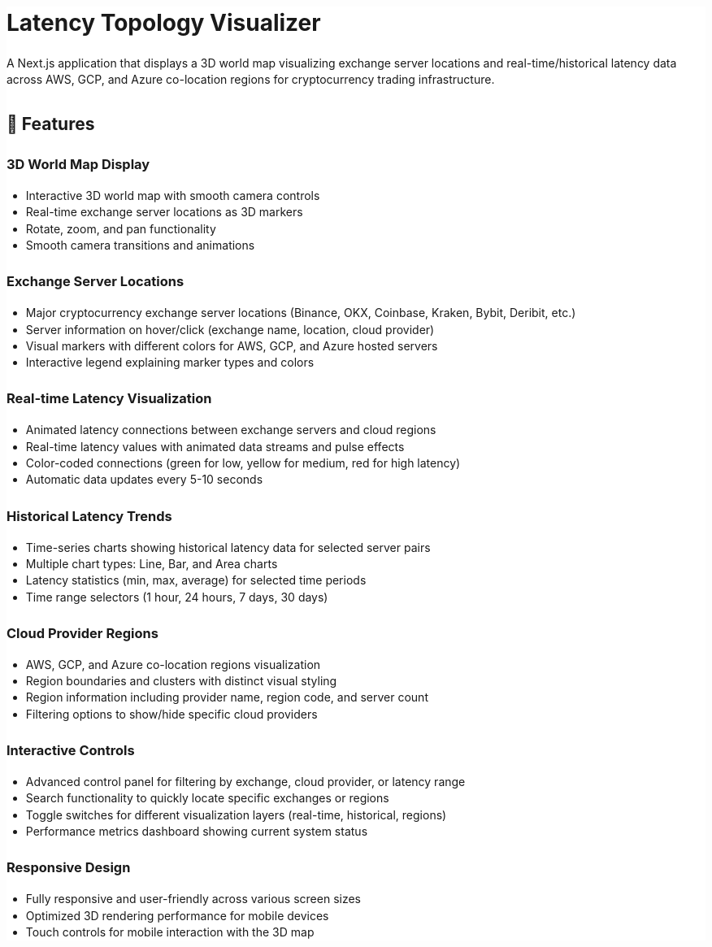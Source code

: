 # Latency Topology Visualizer

A Next.js application that displays a 3D world map visualizing exchange server locations and real-time/historical latency data across AWS, GCP, and Azure co-location regions for cryptocurrency trading infrastructure.

## 🚀 Features

### 3D World Map Display
- Interactive 3D world map with smooth camera controls
- Real-time exchange server locations as 3D markers
- Rotate, zoom, and pan functionality
- Smooth camera transitions and animations

### Exchange Server Locations
- Major cryptocurrency exchange server locations (Binance, OKX, Coinbase, Kraken, Bybit, Deribit, etc.)
- Server information on hover/click (exchange name, location, cloud provider)
- Visual markers with different colors for AWS, GCP, and Azure hosted servers
- Interactive legend explaining marker types and colors

### Real-time Latency Visualization
- Animated latency connections between exchange servers and cloud regions
- Real-time latency values with animated data streams and pulse effects
- Color-coded connections (green for low, yellow for medium, red for high latency)
- Automatic data updates every 5-10 seconds

### Historical Latency Trends
- Time-series charts showing historical latency data for selected server pairs
- Multiple chart types: Line, Bar, and Area charts
- Latency statistics (min, max, average) for selected time periods
- Time range selectors (1 hour, 24 hours, 7 days, 30 days)

### Cloud Provider Regions
- AWS, GCP, and Azure co-location regions visualization
- Region boundaries and clusters with distinct visual styling
- Region information including provider name, region code, and server count
- Filtering options to show/hide specific cloud providers

### Interactive Controls
- Advanced control panel for filtering by exchange, cloud provider, or latency range
- Search functionality to quickly locate specific exchanges or regions
- Toggle switches for different visualization layers (real-time, historical, regions)
- Performance metrics dashboard showing current system status

### Responsive Design
- Fully responsive and user-friendly across various screen sizes
- Optimized 3D rendering performance for mobile devices
- Touch controls for mobile interaction with the 3D map
